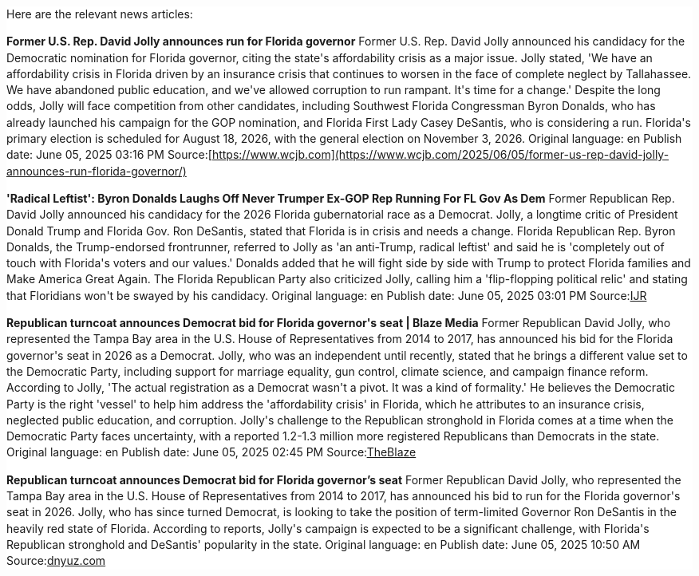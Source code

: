 Here are the relevant news articles:

**Former U.S. Rep. David Jolly announces run for Florida governor**
Former U.S. Rep. David Jolly announced his candidacy for the Democratic nomination for Florida governor, citing the state's affordability crisis as a major issue. Jolly stated, 'We have an affordability crisis in Florida driven by an insurance crisis that continues to worsen in the face of complete neglect by Tallahassee. We have abandoned public education, and we've allowed corruption to run rampant. It's time for a change.' Despite the long odds, Jolly will face competition from other candidates, including Southwest Florida Congressman Byron Donalds, who has already launched his campaign for the GOP nomination, and Florida First Lady Casey DeSantis, who is considering a run. Florida's primary election is scheduled for August 18, 2026, with the general election on November 3, 2026.
Original language: en
Publish date: June 05, 2025 03:16 PM
Source:[https://www.wcjb.com](https://www.wcjb.com/2025/06/05/former-us-rep-david-jolly-announces-run-florida-governor/)

**'Radical Leftist': Byron Donalds Laughs Off Never Trumper Ex-GOP Rep Running For FL Gov As Dem**
Former Republican Rep. David Jolly announced his candidacy for the 2026 Florida gubernatorial race as a Democrat. Jolly, a longtime critic of President Donald Trump and Florida Gov. Ron DeSantis, stated that Florida is in crisis and needs a change. Florida Republican Rep. Byron Donalds, the Trump-endorsed frontrunner, referred to Jolly as 'an anti-Trump, radical leftist' and said he is 'completely out of touch with Florida's voters and our values.' Donalds added that he will fight side by side with Trump to protect Florida families and Make America Great Again. The Florida Republican Party also criticized Jolly, calling him a 'flip-flopping political relic' and stating that Floridians won't be swayed by his candidacy.
Original language: en
Publish date: June 05, 2025 03:01 PM
Source:[IJR](https://ijr.com/radical-leftist-byron-donalds-laughs-off-never-trumper-ex-gop-rep-running-for-fl-gov-as-dem/)

**Republican turncoat announces Democrat bid for Florida governor's seat | Blaze Media**
Former Republican David Jolly, who represented the Tampa Bay area in the U.S. House of Representatives from 2014 to 2017, has announced his bid for the Florida governor's seat in 2026 as a Democrat. Jolly, who was an independent until recently, stated that he brings a different value set to the Democratic Party, including support for marriage equality, gun control, climate science, and campaign finance reform. According to Jolly, 'The actual registration as a Democrat wasn't a pivot. It was a kind of formality.' He believes the Democratic Party is the right 'vessel' to help him address the 'affordability crisis' in Florida, which he attributes to an insurance crisis, neglected public education, and corruption. Jolly's challenge to the Republican stronghold in Florida comes at a time when the Democratic Party faces uncertainty, with a reported 1.2-1.3 million more registered Republicans than Democrats in the state.
Original language: en
Publish date: June 05, 2025 02:45 PM
Source:[TheBlaze](https://www.theblaze.com/news/republican-turncoat-announces-democrat-bid-for-florida-governors-seat)

**Republican turncoat announces Democrat bid for Florida governor’s seat**
Former Republican David Jolly, who represented the Tampa Bay area in the U.S. House of Representatives from 2014 to 2017, has announced his bid to run for the Florida governor's seat in 2026. Jolly, who has since turned Democrat, is looking to take the position of term-limited Governor Ron DeSantis in the heavily red state of Florida. According to reports, Jolly's campaign is expected to be a significant challenge, with Florida's Republican stronghold and DeSantis' popularity in the state.
Original language: en
Publish date: June 05, 2025 10:50 AM
Source:[dnyuz.com](https://dnyuz.com/2025/06/05/republican-turncoat-announces-democrat-bid-for-florida-governors-seat/)
